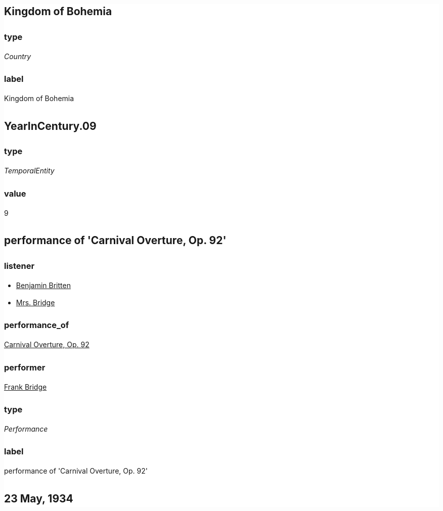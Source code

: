 ## Kingdom of Bohemia

### type


*Country*

### label


Kingdom of Bohemia

## YearInCentury.09

### type


*TemporalEntity*

### value


9

## performance of 'Carnival Overture, Op. 92'

### listener

 - [Benjamin Britten](#Benjamin-Britten)

 - [Mrs. Bridge](#Mrs.-Bridge)

### performance_of


[Carnival Overture, Op. 92](#Carnival-Overture-Op.-92)

### performer


[Frank Bridge](#Frank-Bridge)

### type


*Performance*

### label


performance of 'Carnival Overture, Op. 92'

## 23 May, 1934
